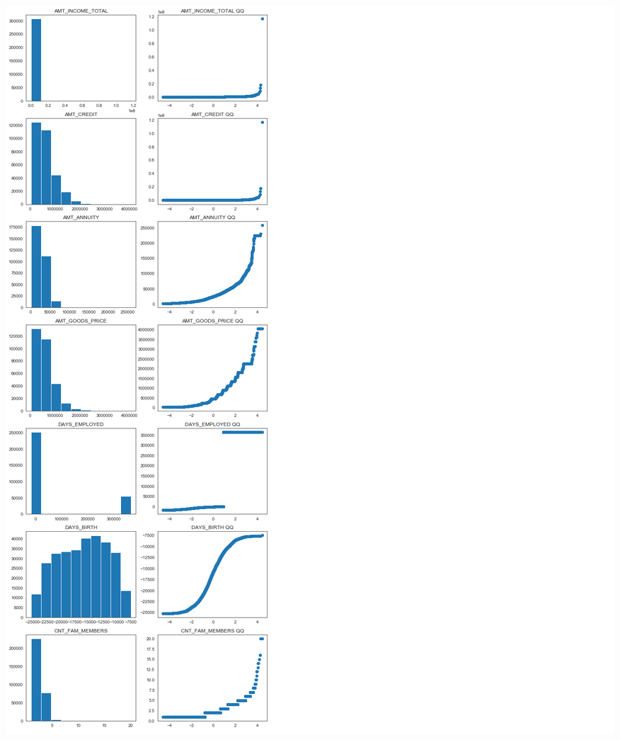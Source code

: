 
    
![png](home_credit_default_risk_analysis_files/home_credit_default_risk_analysis_26_0.png)
    